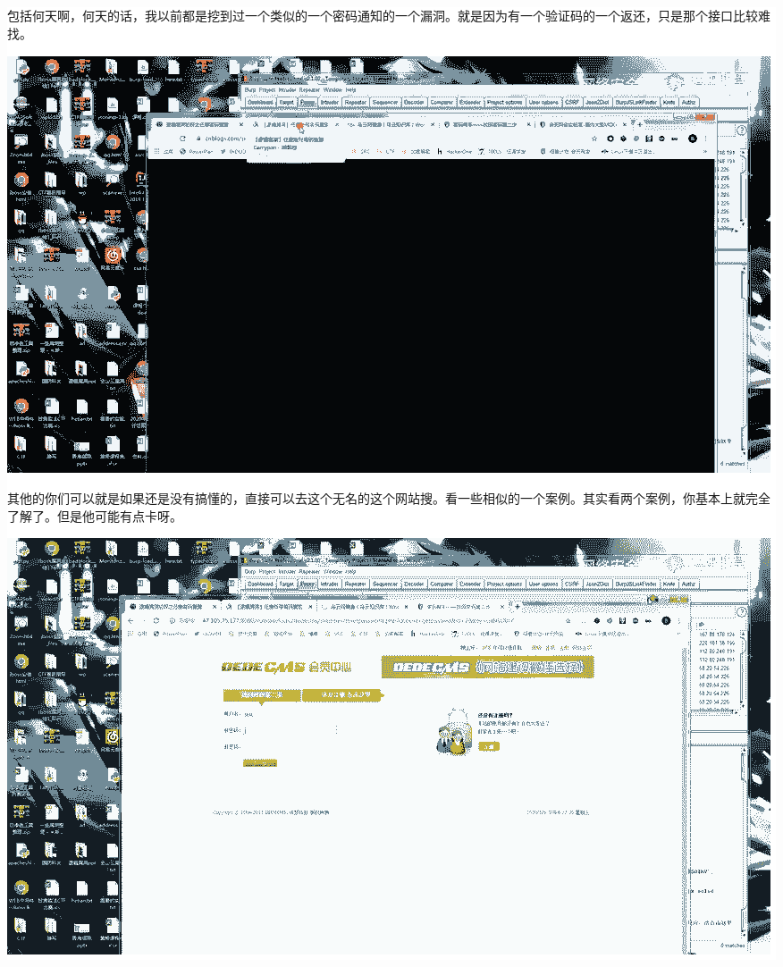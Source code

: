 包括何天啊，何天的话，我以前都是挖到过一个类似的一个密码通知的一个漏洞。就是因为有一个验证码的一个返还，只是那个接口比较难找。



![](img/cbb93b8c316b09f288367768c19ba62d_13.png)

其他的你们可以就是如果还是没有搞懂的，直接可以去这个无名的这个网站搜。看一些相似的一个案例。其实看两个案例，你基本上就完全了解了。但是他可能有点卡呀。



![](img/cbb93b8c316b09f288367768c19ba62d_15.png)

